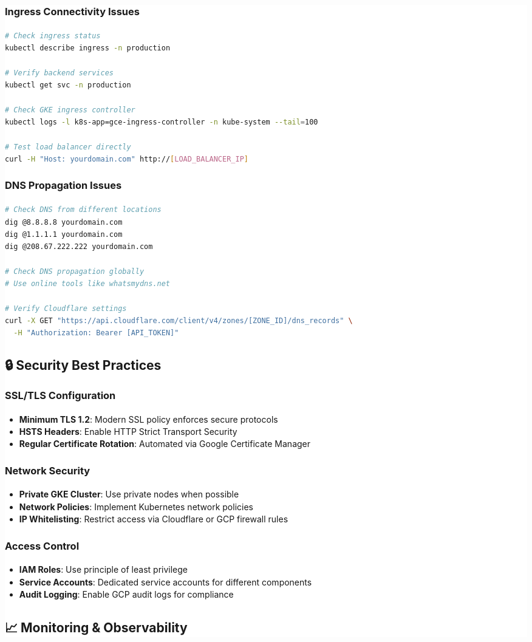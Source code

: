 ### Ingress Connectivity Issues

```bash
# Check ingress status
kubectl describe ingress -n production

# Verify backend services
kubectl get svc -n production

# Check GKE ingress controller
kubectl logs -l k8s-app=gce-ingress-controller -n kube-system --tail=100

# Test load balancer directly
curl -H "Host: yourdomain.com" http://[LOAD_BALANCER_IP]
```

### DNS Propagation Issues

```bash
# Check DNS from different locations
dig @8.8.8.8 yourdomain.com
dig @1.1.1.1 yourdomain.com
dig @208.67.222.222 yourdomain.com

# Check DNS propagation globally
# Use online tools like whatsmydns.net

# Verify Cloudflare settings
curl -X GET "https://api.cloudflare.com/client/v4/zones/[ZONE_ID]/dns_records" \
  -H "Authorization: Bearer [API_TOKEN]"
```

## 🔒 Security Best Practices

### SSL/TLS Configuration
- **Minimum TLS 1.2**: Modern SSL policy enforces secure protocols
- **HSTS Headers**: Enable HTTP Strict Transport Security
- **Regular Certificate Rotation**: Automated via Google Certificate Manager

### Network Security
- **Private GKE Cluster**: Use private nodes when possible
- **Network Policies**: Implement Kubernetes network policies
- **IP Whitelisting**: Restrict access via Cloudflare or GCP firewall rules

### Access Control
- **IAM Roles**: Use principle of least privilege
- **Service Accounts**: Dedicated service accounts for different components
- **Audit Logging**: Enable GCP audit logs for compliance

## 📈 Monitoring & Observability
